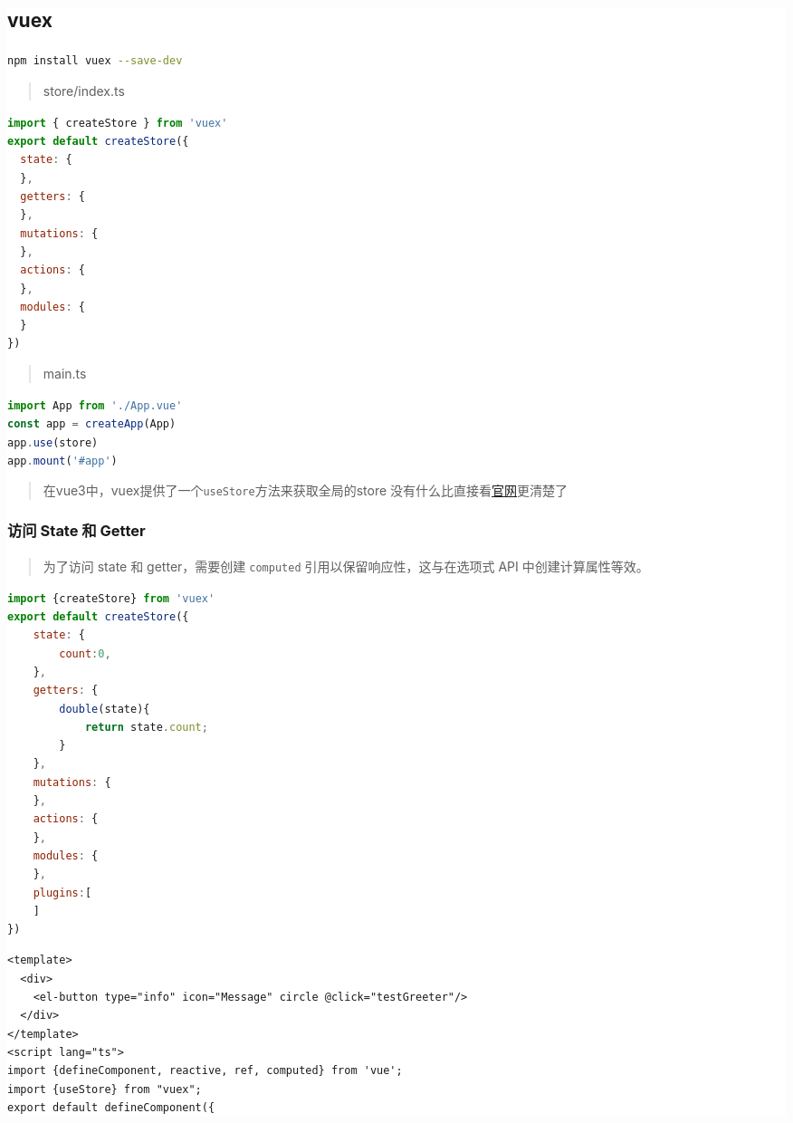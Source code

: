 ```typescript
```
## vuex
```bash
npm install vuex --save-dev
```
> store/index.ts
```js
import { createStore } from 'vuex'
export default createStore({
  state: {
  },
  getters: {
  },
  mutations: {
  },
  actions: {
  },
  modules: {
  }
})
```
> main.ts
```js
import App from './App.vue'
const app = createApp(App)
app.use(store)
app.mount('#app')
```
> 在vue3中，vuex提供了一个`useStore`方法来获取全局的store
> 没有什么比直接看[官网](https://vuex.vuejs.org/zh/)更清楚了
### 访问 State 和 Getter
>为了访问 state 和 getter，需要创建 `computed` 引用以保留响应性，这与在选项式 API 中创建计算属性等效。
```js
import {createStore} from 'vuex'
export default createStore({
    state: {
        count:0,
    },
    getters: {
        double(state){
            return state.count;
        }
    },
    mutations: {
    },
    actions: {
    },
    modules: {
    },
    plugins:[
    ]
})
```
```vue
<template>
  <div>
    <el-button type="info" icon="Message" circle @click="testGreeter"/>
  </div>
</template>
<script lang="ts">
import {defineComponent, reactive, ref, computed} from 'vue';
import {useStore} from "vuex";
export default defineComponent({
```